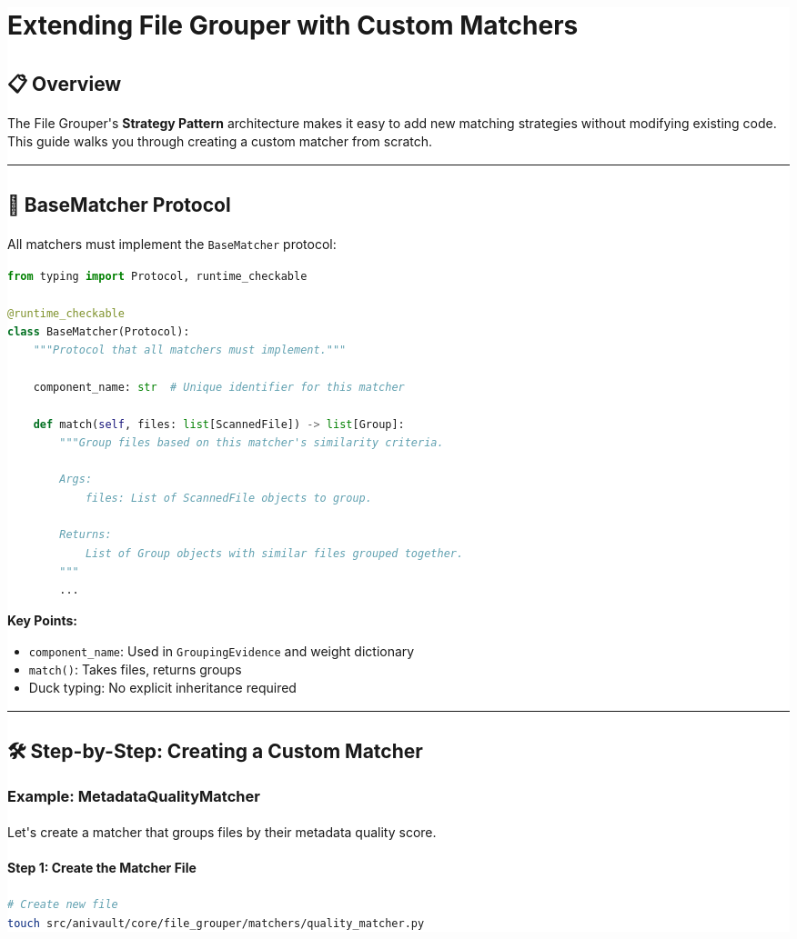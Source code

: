 # Extending File Grouper with Custom Matchers

## 📋 Overview

The File Grouper's **Strategy Pattern** architecture makes it easy to add new matching strategies without modifying existing code. This guide walks you through creating a custom matcher from scratch.

---

## 🎯 BaseMatcher Protocol

All matchers must implement the `BaseMatcher` protocol:

```python
from typing import Protocol, runtime_checkable

@runtime_checkable
class BaseMatcher(Protocol):
    """Protocol that all matchers must implement."""
    
    component_name: str  # Unique identifier for this matcher
    
    def match(self, files: list[ScannedFile]) -> list[Group]:
        """Group files based on this matcher's similarity criteria.
        
        Args:
            files: List of ScannedFile objects to group.
            
        Returns:
            List of Group objects with similar files grouped together.
        """
        ...
```

**Key Points:**
- `component_name`: Used in `GroupingEvidence` and weight dictionary
- `match()`: Takes files, returns groups
- Duck typing: No explicit inheritance required

---

## 🛠️ Step-by-Step: Creating a Custom Matcher

### Example: MetadataQualityMatcher

Let's create a matcher that groups files by their metadata quality score.

#### Step 1: Create the Matcher File

```bash
# Create new file
touch src/anivault/core/file_grouper/matchers/quality_matcher.py
```
